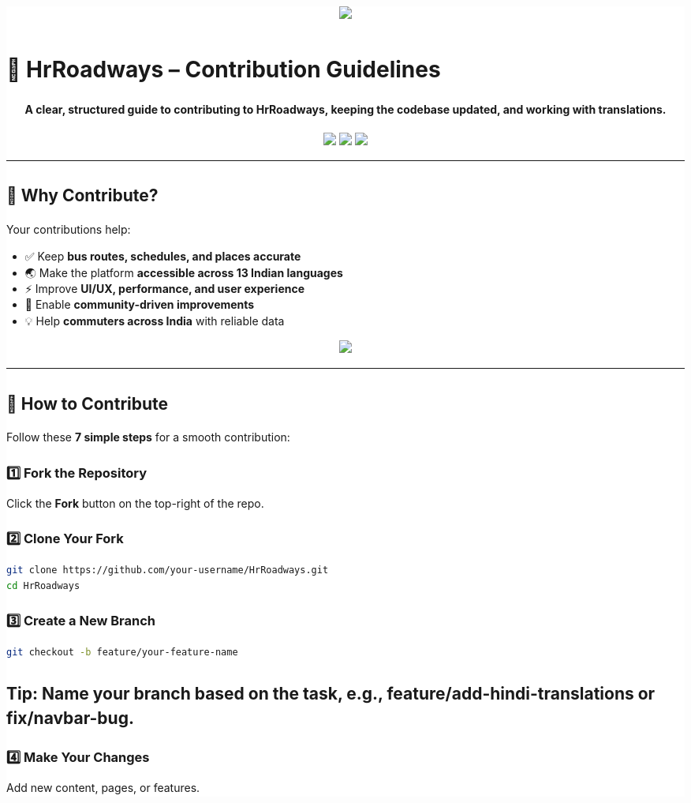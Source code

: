 <p align="center">
  <img src="https://user-images.githubusercontent.com/74038190/212284100-561aa473-3905-4a80-b561-0d28506553ee.gif" width="100%">
</p>

# 🌟 HrRoadways – Contribution Guidelines

<h4 align="center">
A clear, structured guide to contributing to HrRoadways, keeping the codebase updated, and working with translations.
</h4>
<p align="center">
  <img src="https://img.shields.io/badge/Contribute-Guide-blue?style=for-the-badge" />
  <img src="https://img.shields.io/badge/Open%20Source-Community-green?style=for-the-badge" />
  <img src="https://img.shields.io/badge/Build-Passing-brightgreen?style=for-the-badge" />
</p>

---

## 📝 Why Contribute?

Your contributions help:

- ✅ Keep **bus routes, schedules, and places accurate**  
- 🌏 Make the platform **accessible across 13 Indian languages**  
- ⚡ Improve **UI/UX, performance, and user experience**  
- 🤝 Enable **community-driven improvements**  
- 💡 Help **commuters across India** with reliable data  

<p align="center">
  <img src="https://user-images.githubusercontent.com/74038190/212284100-561aa473-3905-4a80-b561-0d28506553ee.gif" width="100%">
</p>

---

## 🔧 How to Contribute

Follow these **7 simple steps** for a smooth contribution:

### 1️⃣ Fork the Repository
Click the **Fork** button on the top-right of the repo.

### 2️⃣ Clone Your Fork
```bash
git clone https://github.com/your-username/HrRoadways.git
cd HrRoadways
```
### 3️⃣ Create a New Branch
```bash
git checkout -b feature/your-feature-name
```
Tip: Name your branch based on the task, e.g., feature/add-hindi-translations or fix/navbar-bug.
---
### 4️⃣ Make Your Changes
Add new content, pages, or features.

